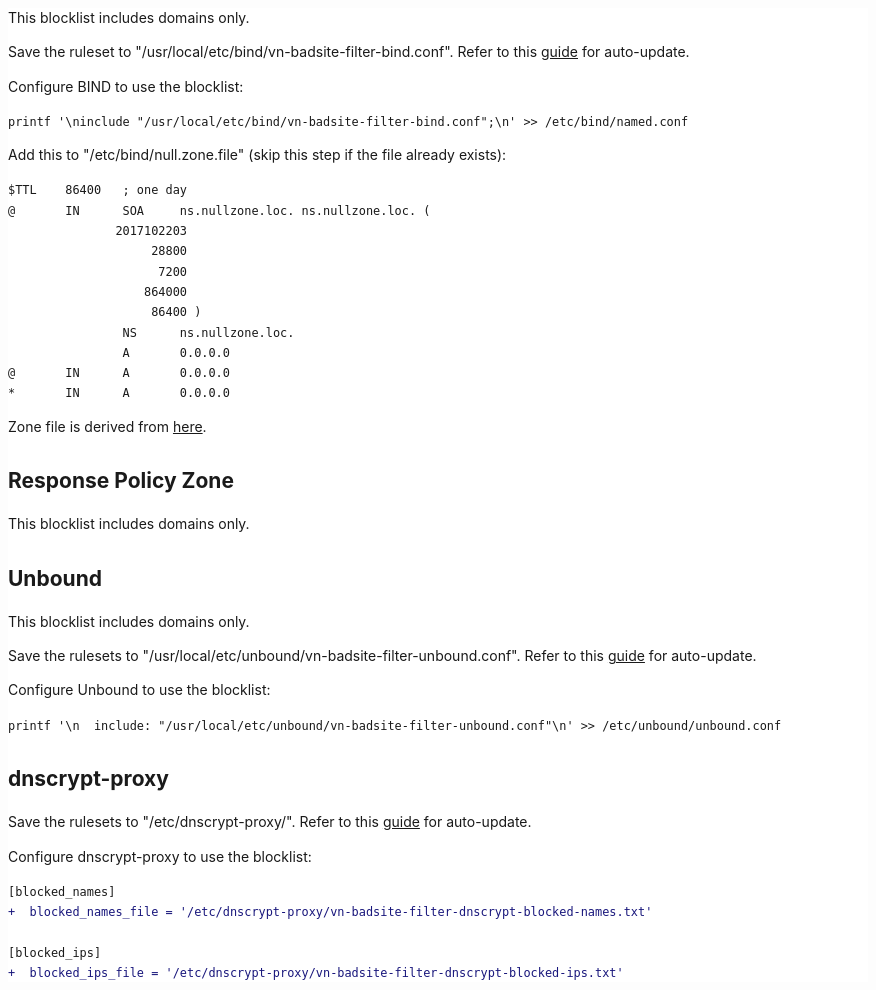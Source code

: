 This blocklist includes domains only.

Save the ruleset to "/usr/local/etc/bind/vn-badsite-filter-bind.conf". Refer to this [guide](https://gitlab.com/malware-filter/malware-filter/wikis/update-filter) for auto-update.

Configure BIND to use the blocklist:

`printf '\ninclude "/usr/local/etc/bind/vn-badsite-filter-bind.conf";\n' >> /etc/bind/named.conf`

Add this to "/etc/bind/null.zone.file" (skip this step if the file already exists):

```
$TTL    86400   ; one day
@       IN      SOA     ns.nullzone.loc. ns.nullzone.loc. (
               2017102203
                    28800
                     7200
                   864000
                    86400 )
                NS      ns.nullzone.loc.
                A       0.0.0.0
@       IN      A       0.0.0.0
*       IN      A       0.0.0.0
```

Zone file is derived from [here](https://github.com/tomzuu/blacklist-named/blob/master/null.zone.file).

## Response Policy Zone

This blocklist includes domains only.

## Unbound

This blocklist includes domains only.

Save the rulesets to "/usr/local/etc/unbound/vn-badsite-filter-unbound.conf". Refer to this [guide](https://gitlab.com/malware-filter/malware-filter/wikis/update-filter) for auto-update.

Configure Unbound to use the blocklist:

`printf '\n  include: "/usr/local/etc/unbound/vn-badsite-filter-unbound.conf"\n' >> /etc/unbound/unbound.conf`

## dnscrypt-proxy

Save the rulesets to "/etc/dnscrypt-proxy/". Refer to this [guide](https://gitlab.com/malware-filter/malware-filter/wikis/update-filter) for auto-update.

Configure dnscrypt-proxy to use the blocklist:

```diff
[blocked_names]
+  blocked_names_file = '/etc/dnscrypt-proxy/vn-badsite-filter-dnscrypt-blocked-names.txt'

[blocked_ips]
+  blocked_ips_file = '/etc/dnscrypt-proxy/vn-badsite-filter-dnscrypt-blocked-ips.txt'
```
